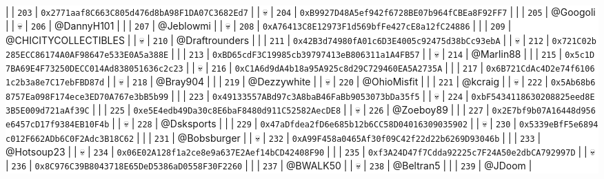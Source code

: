 |  | `203` | `0x2771aaf8C663C805d476d8bA98F1DA07C3682Ed7` |
| 💀 | `204` | `0xB9927D48A5ef942f6728BE07b964fCBEa8F92FF7` |
|  | `205` | @Googoli |
| 💀 | `206` | @DannyH101 |
|  | `207` | @Jeblowmi |
| 💀 | `208` | `0xA76413C8E12973F1d569bfFe427cE8a12fC24886` |
|  | `209` | @CHICITYCOLLECTIBLES |
| 💀 | `210` | @Draftrounders |
|  | `211` | `0x42B3d74980fA01c6D3E4005c92475d38bCc93ebA` |
| 💀 | `212` | `0x721C02b285ECC86174A0AF98647e533E0A5a388E` |
|  | `213` | `0xBD65cdF3C19985cb39797413eB806311a1A4FB57` |
| 💀 | `214` | @Marlin88 |
|  | `215` | `0x5c1D7BA69E4F73250DECC014Ad838051636c2c23` |
| 💀 | `216` | `0xC1A6d9dA4b18a95A925c8d29C729460EA5A2735A` |
|  | `217` | `0x6B721CdAc4D2e74f61061c2b3a8e7C17ebFBD87d` |
| 💀 | `218` | @Bray904 |
|  | `219` | @Dezzywhite |
| 💀 | `220` | @OhioMisfit |
|  | `221` | @kcraig |
| 💀 | `222` | `0x5Ab68b68757Ea098F174ece3ED70A767e3bB5b99` |
|  | `223` | `0x49133557ABd97c3A8baB46FaBb9053073bDa35f5` |
| 💀 | `224` | `0xbF5434118630208825eed8E3B5E009d721aAf39C` |
|  | `225` | `0xe5E4edb49Da30c8E6baF8480d911C52582AecDE8` |
| 💀 | `226` | @Zoeboy89 |
|  | `227` | `0x2E7bf9b07A16448d956e6457cD17f9384EB10F4b` |
| 💀 | `228` | @Dsksports |
|  | `229` | `0x47aDfdea2fD6e685b12b6CC58D04016309035902` |
| 💀 | `230` | `0x5339eBfF5e6894c012F662ADb6C0F2Adc3B18C62` |
|  | `231` | @Bobsburger |
| 💀 | `232` | `0xA99F458a0465Af30f09C42f22d22b6269D93046b` |
|  | `233` | @Hotsoup23 |
| 💀 | `234` | `0x06E02A128f1a2ce8e9a637E2Aef14bCD42408F90` |
|  | `235` | `0xf3A24D47f7Cdda92225c7F24A50e2dbCA792997D` |
| 💀 | `236` | `0x8C976C39B8043718E65DeD5386aD0558F30F2260` |
|  | `237` | @BWALK50 |
| 💀 | `238` | @Beltran5 |
|  | `239` | @JDoom |